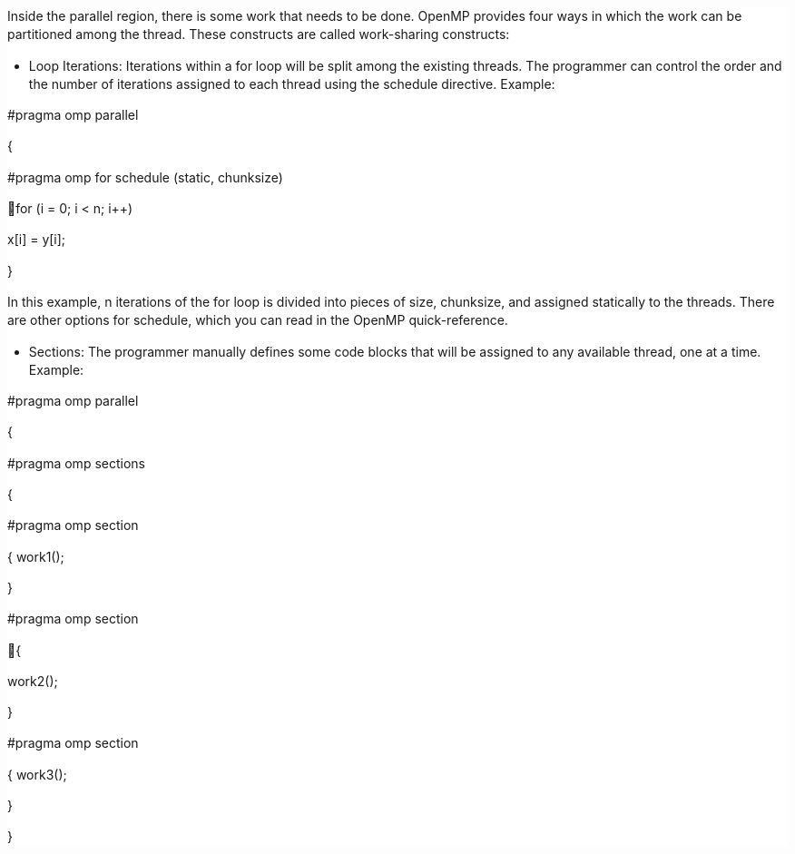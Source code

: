 Inside the parallel region, there is some work that needs to be done. OpenMP provides four ways in which the work can be partitioned among the thread. These constructs are called work-sharing constructs:

<ul>

 <li>Loop Iterations: Iterations within a for loop will be split among the existing threads. The programmer can control the order and the number of iterations assigned to each thread using the schedule directive. Example:</li>

</ul>

#pragma omp parallel

{

#pragma omp for schedule (static, chunksize)

for (i = 0; i &lt; n; i++)

x[i] = y[i];

}

In this example, n iterations of the for loop is divided into pieces of size, chunksize, and assigned statically to the threads. There are other options for schedule, which you can read in the OpenMP quick-reference.

<ul>

 <li>Sections: The programmer manually defines some code blocks that will be assigned to any available thread, one at a time. Example:</li>

</ul>

#pragma omp parallel

{

#pragma omp sections

{

#pragma omp section

{ work1();

}

#pragma omp section

{

work2();

}

#pragma omp section

{ work3();

}

}
